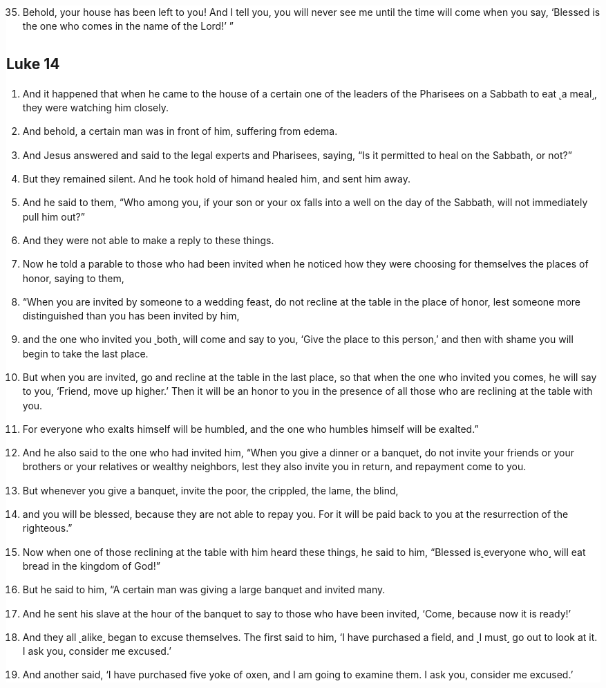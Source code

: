 35. Behold, your house has been left to you! And I tell you, you will never see me until the time will come when you say, ‘Blessed is the one who comes in the name of the Lord!’ ”

## Luke 14

1. And it happened that when he came to the house of a certain one of the leaders of the Pharisees on a Sabbath to eat ˻a meal˼, they were watching him closely.

2. And behold, a certain man was in front of him, suffering from edema.

3. And Jesus answered and said to the legal experts and Pharisees, saying, “Is it permitted to heal on the Sabbath, or not?”

4. But they remained silent. And he took hold of himand healed him, and sent him away.

5. And he said to them, “Who among you, if your son or your ox falls into a well on the day of the Sabbath, will not immediately pull him out?”

6. And they were not able to make a reply to these things.

7. Now he told a parable to those who had been invited when he noticed how they were choosing for themselves the places of honor, saying to them,

8. “When you are invited by someone to a wedding feast, do not recline at the table in the place of honor, lest someone more distinguished than you has been invited by him,

9. and the one who invited you ˻both˼ will come and say to you, ‘Give the place to this person,’ and then with shame you will begin to take the last place.

10. But when you are invited, go and recline at the table in the last place, so that when the one who invited you comes, he will say to you, ‘Friend, move up higher.’ Then it will be an honor to you in the presence of all those who are reclining at the table with you.

11. For everyone who exalts himself will be humbled, and the one who humbles himself will be exalted.”

12. And he also said to the one who had invited him, “When you give a dinner or a banquet, do not invite your friends or your brothers or your relatives or wealthy neighbors, lest they also invite you in return, and repayment come to you.

13. But whenever you give a banquet, invite the poor, the crippled, the lame, the blind,

14. and you will be blessed, because they are not able to repay you. For it will be paid back to you at the resurrection of the righteous.”

15. Now when one of those reclining at the table with him heard these things, he said to him, “Blessed is˻everyone who˼ will eat bread in the kingdom of God!”

16. But he said to him, “A certain man was giving a large banquet and invited many.

17. And he sent his slave at the hour of the banquet to say to those who have been invited, ‘Come, because now it is ready!’

18. And they all ˻alike˼ began to excuse themselves. The first said to him, ‘I have purchased a field, and ˻I must˼ go out to look at it. I ask you, consider me excused.’

19. And another said, ‘I have purchased five yoke of oxen, and I am going to examine them. I ask you, consider me excused.’
